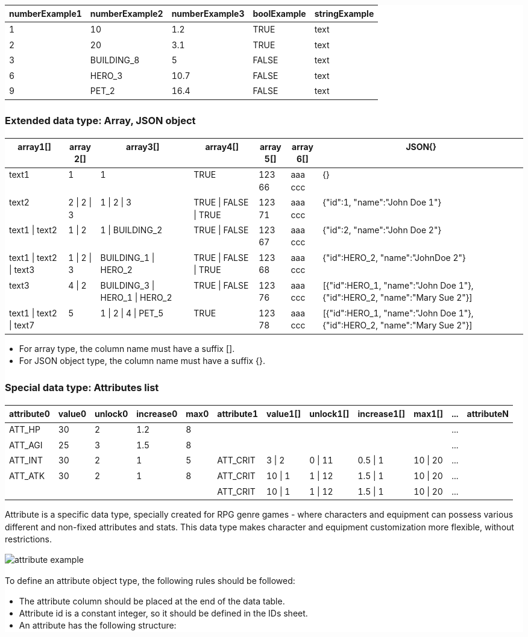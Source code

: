 | numberExample1 | numberExample2 | numberExample3 | boolExample | stringExample |
| -------------- | -------------- | -------------- | ----------- | ------------- |
| 1              | 10             | 1.2            | TRUE        | text          |
| 2              | 20             | 3.1            | TRUE        | text          |
| 3              | BUILDING_8     | 5              | FALSE       | text          |
| 6              | HERO_3         | 10.7           | FALSE       | text          |
| 9              | PET_2          | 16.4           | FALSE       | text          |

### Extended data type: Array, JSON object

| array1[]                | array2[]    | array3[]                       | array4[]              | array5[]   | array6[]    | JSON\{}                                                                   |
| ----------------------- | ----------- | ------------------------------ | --------------------- | ---------- | ----------- | ------------------------------------------------------------------------- |
| text1                   | 1           | 1                              | TRUE                  | 123<br/>66 | aaa<br/>ccc | \{}                                                                       |
| text2                   | 2 \| 2 \| 3 | 1 \| 2 \| 3                    | TRUE \| FALSE \| TRUE | 123<br/>71 | aaa<br/>ccc | \{"id":1, "name":"John Doe 1"}                                            |
| text1 \| text2          | 1 \| 2      | 1 \| BUILDING_2                | TRUE \| FALSE         | 123<br/>67 | aaa<br/>ccc | \{"id":2, "name":"John Doe 2"}                                            |
| text1 \| text2 \| text3 | 1 \| 2 \| 3 | BUILDING_1 \| HERO_2           | TRUE \| FALSE \| TRUE | 123<br/>68 | aaa<br/>ccc | \{"id":HERO_2, "name":"JohnDoe 2"}                                        |
| text3                   | 4 \| 2      | BUILDING_3 \| HERO_1 \| HERO_2 | TRUE \| FALSE         | 123<br/>76 | aaa<br/>ccc | [\{"id":HERO_1, "name":"John Doe 1"},\{"id":HERO_2, "name":"Mary Sue 2"}] |
| text1 \| text2 \| text7 | 5           | 1 \| 2 \| 4 \| PET_5           | TRUE                  | 123<br/>78 | aaa<br/>ccc | [\{"id":HERO_1, "name":"John Doe 1"},\{"id":HERO_2, "name":"Mary Sue 2"}] |

- For array type, the column name must have a suffix [].
- For JSON object type, the column name must have a suffix \{}.

### Special data type: Attributes list

| attribute0 | value0 | unlock0 | increase0 | max0 | attribute1 | value1[] | unlock1[] | increase1[] | max1[]   | ... | attributeN |
| ---------- | ------ | ------- | --------- | ---- | ---------- | -------- | --------- | ----------- | -------- | --- | ---------- |
| ATT_HP     | 30     | 2       | 1.2       | 8    |            |          |           |             |          | ... |            |
| ATT_AGI    | 25     | 3       | 1.5       | 8    |            |          |           |             |          | ... |            |
| ATT_INT    | 30     | 2       | 1         | 5    | ATT_CRIT   | 3 \| 2   | 0 \| 11   | 0.5 \| 1    | 10 \| 20 | ... |            |
| ATT_ATK    | 30     | 2       | 1         | 8    | ATT_CRIT   | 10 \| 1  | 1 \| 12   | 1.5 \| 1    | 10 \| 20 | ... |            |
|            |        |         |           |      | ATT_CRIT   | 10 \| 1  | 1 \| 12   | 1.5 \| 1    | 10 \| 20 | ... |            |

Attribute is a specific data type, specially created for RPG genre games - where characters and equipment can possess various different and non-fixed attributes and stats. This data type makes character and equipment customization more flexible, without restrictions.

![attribute example](https://github.com/nbhung100914/excel-to-unity/assets/9100041/2d619d56-5fa9-4371-b212-3e857bcbbead)

To define an attribute object type, the following rules should be followed:

- The attribute column should be placed at the end of the data table.
- Attribute id is a constant integer, so it should be defined in the IDs sheet.
- An attribute has the following structure:
